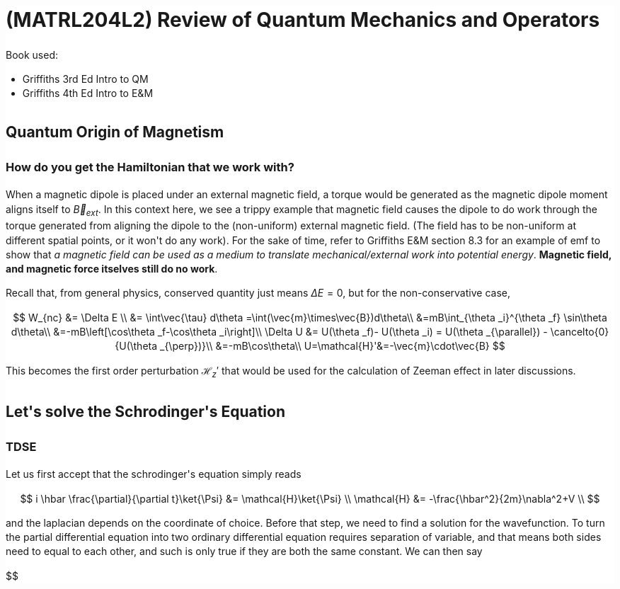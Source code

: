 # (MATRL204L2) Review of Quantum Mechanics and Operators
Book used:
* Griffiths 3rd Ed Intro to QM
* Griffiths 4th Ed Intro to E&M

## Quantum Origin of Magnetism

### How do you get the Hamiltonian that we work with?
When a magnetic dipole is placed under an external magnetic field, a torque would be generated as the magnetic dipole moment aligns itself to $\vec{B}_{ext}$. In this context here, we see a trippy example that magnetic field causes the dipole to do work through the torque generated from aligning the dipole to the (non-uniform) external magnetic field. (The field has to be non-uniform at different spatial points, or it won't do any work). For the sake of time, refer to Griffiths E&M section 8.3 for an example of emf to show that *a magnetic field can be used as a medium to translate mechanical/external work into potential energy*. **Magnetic field, and magnetic force itselves still do no work**.

Recall that, from general physics, conserved quantity just means $\Delta E = 0$, but for the non-conservative case, 

$$
W_{nc} &= \Delta E \\
&= \int\vec{\tau} d\theta =\int(\vec{m}\times\vec{B})d\theta\\
&=mB\int_{\theta _i}^{\theta _f} \sin\theta d\theta\\
&=-mB\left[\cos\theta _f-\cos\theta _i\right]\\
\Delta U &= U(\theta _f)- U(\theta _i) = U(\theta _{\parallel}) - \cancelto{0}{U(\theta _{\perp})}\\
&=-mB\cos\theta\\
U=\mathcal{H}'&=-\vec{m}\cdot\vec{B}
$$

This becomes the first order perturbation $\mathcal{H}_z'$ that would be used for the calculation of Zeeman effect in later discussions.

## Let's solve the Schrodinger's Equation

### TDSE
Let us first accept that the schrodinger's equation simply reads

$$
i \hbar \frac{\partial}{\partial t}\ket{\Psi} &= \mathcal{H}\ket{\Psi} \\
\mathcal{H} &= -\frac{\hbar^2}{2m}\nabla^2+V \\
$$

and the laplacian depends on the coordinate of choice. Before that step, we need to find a solution for the wavefunction. To turn the partial differential equation into two ordinary differential equation requires separation of variable, and that means both sides need to equal to each other, and such is only true if they are both the same constant. We can then say

$$ 
